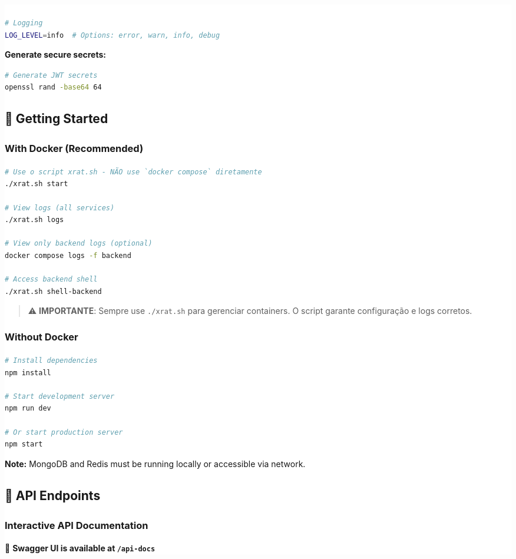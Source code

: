 ```bash

# Logging
LOG_LEVEL=info  # Options: error, warn, info, debug
```

**Generate secure secrets:**

```bash
# Generate JWT secrets
openssl rand -base64 64
```

## 🏃 Getting Started

### With Docker (Recommended)

```bash
# Use o script xrat.sh - NÃO use `docker compose` diretamente
./xrat.sh start

# View logs (all services)
./xrat.sh logs

# View only backend logs (optional)
docker compose logs -f backend

# Access backend shell
./xrat.sh shell-backend
```

> ⚠️ **IMPORTANTE**: Sempre use `./xrat.sh` para gerenciar containers. O script garante configuração e logs corretos.

### Without Docker

```bash
# Install dependencies
npm install

# Start development server
npm run dev

# Or start production server
npm start
```

**Note:** MongoDB and Redis must be running locally or accessible via network.

## 📡 API Endpoints

### Interactive API Documentation

🎉 **Swagger UI is available at `/api-docs`**
